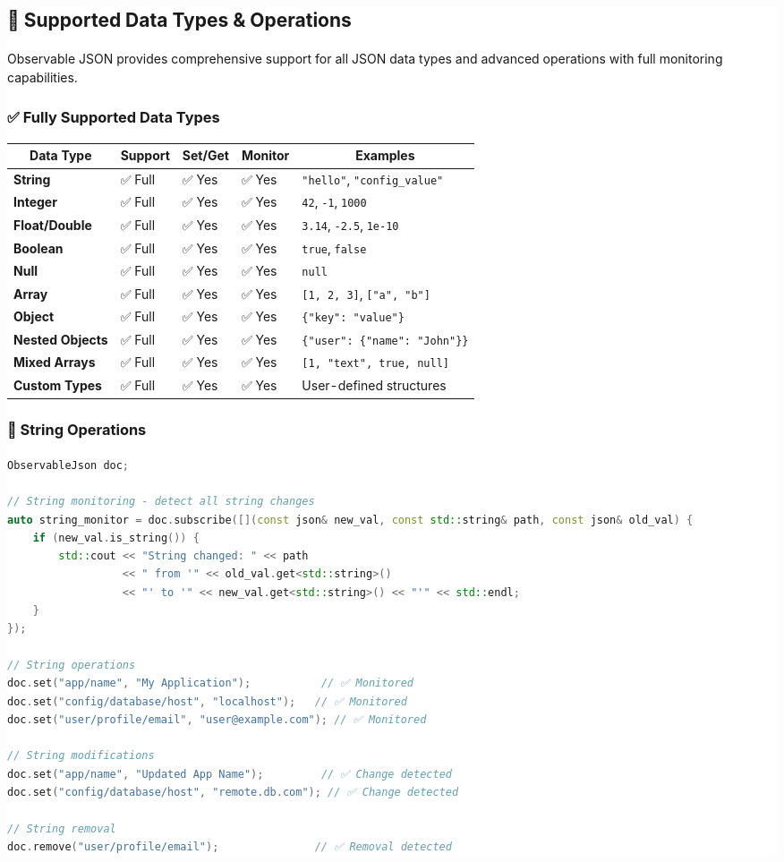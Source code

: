 ## 🎯 Supported Data Types & Operations

Observable JSON provides comprehensive support for all JSON data types and advanced operations with full monitoring capabilities.

### ✅ Fully Supported Data Types

| Data Type | Support | Set/Get | Monitor | Examples |
|-----------|---------|---------|---------|----------|
| **String** | ✅ Full | ✅ Yes | ✅ Yes | `"hello"`, `"config_value"` |
| **Integer** | ✅ Full | ✅ Yes | ✅ Yes | `42`, `-1`, `1000` |
| **Float/Double** | ✅ Full | ✅ Yes | ✅ Yes | `3.14`, `-2.5`, `1e-10` |
| **Boolean** | ✅ Full | ✅ Yes | ✅ Yes | `true`, `false` |
| **Null** | ✅ Full | ✅ Yes | ✅ Yes | `null` |
| **Array** | ✅ Full | ✅ Yes | ✅ Yes | `[1, 2, 3]`, `["a", "b"]` |
| **Object** | ✅ Full | ✅ Yes | ✅ Yes | `{"key": "value"}` |
| **Nested Objects** | ✅ Full | ✅ Yes | ✅ Yes | `{"user": {"name": "John"}}` |
| **Mixed Arrays** | ✅ Full | ✅ Yes | ✅ Yes | `[1, "text", true, null]` |
| **Custom Types** | ✅ Full | ✅ Yes | ✅ Yes | User-defined structures |

### 📝 String Operations

```cpp
ObservableJson doc;

// String monitoring - detect all string changes
auto string_monitor = doc.subscribe([](const json& new_val, const std::string& path, const json& old_val) {
    if (new_val.is_string()) {
        std::cout << "String changed: " << path 
                  << " from '" << old_val.get<std::string>() 
                  << "' to '" << new_val.get<std::string>() << "'" << std::endl;
    }
});

// String operations
doc.set("app/name", "My Application");           // ✅ Monitored
doc.set("config/database/host", "localhost");   // ✅ Monitored
doc.set("user/profile/email", "user@example.com"); // ✅ Monitored

// String modifications
doc.set("app/name", "Updated App Name");         // ✅ Change detected
doc.set("config/database/host", "remote.db.com"); // ✅ Change detected

// String removal
doc.remove("user/profile/email");               // ✅ Removal detected
```
